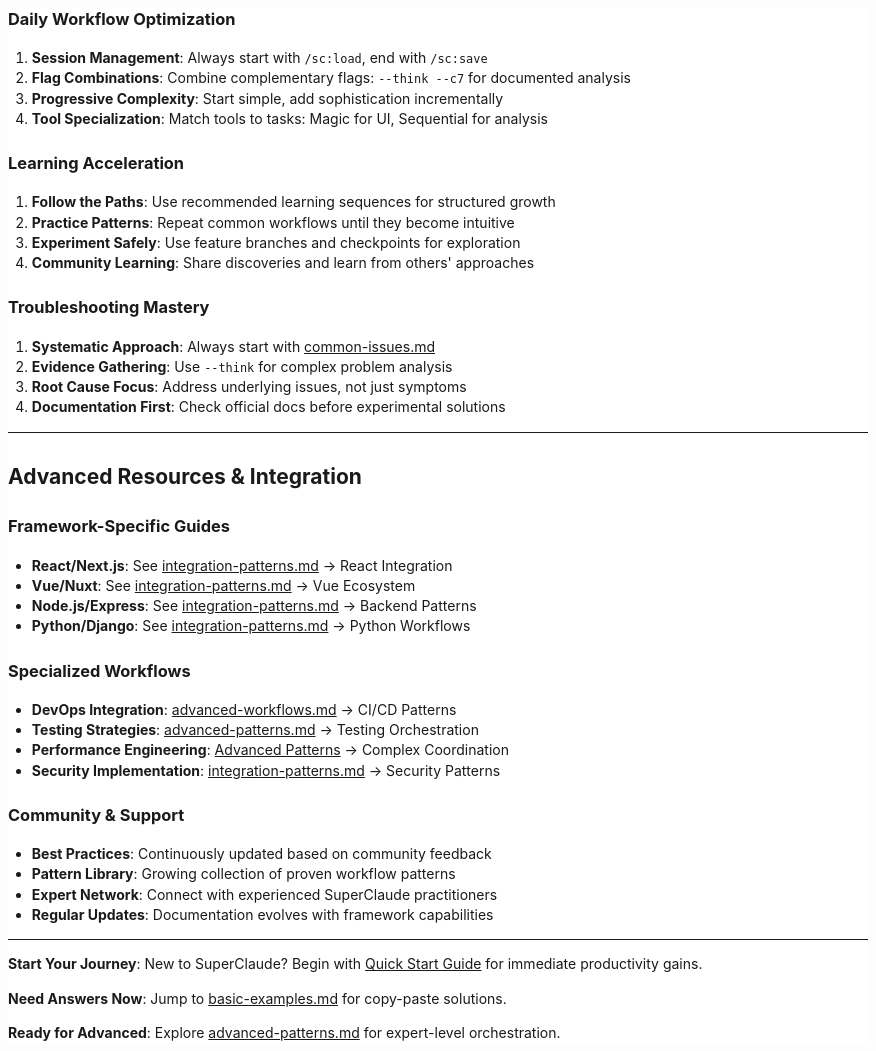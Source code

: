 ### Daily Workflow Optimization
1. **Session Management**: Always start with `/sc:load`, end with `/sc:save`
2. **Flag Combinations**: Combine complementary flags: `--think --c7` for documented analysis
3. **Progressive Complexity**: Start simple, add sophistication incrementally
4. **Tool Specialization**: Match tools to tasks: Magic for UI, Sequential for analysis

### Learning Acceleration
1. **Follow the Paths**: Use recommended learning sequences for structured growth
2. **Practice Patterns**: Repeat common workflows until they become intuitive
3. **Experiment Safely**: Use feature branches and checkpoints for exploration
4. **Community Learning**: Share discoveries and learn from others' approaches

### Troubleshooting Mastery
1. **Systematic Approach**: Always start with [common-issues.md](./common-issues.md)
2. **Evidence Gathering**: Use `--think` for complex problem analysis
3. **Root Cause Focus**: Address underlying issues, not just symptoms
4. **Documentation First**: Check official docs before experimental solutions

---

## Advanced Resources & Integration

### Framework-Specific Guides
- **React/Next.js**: See [integration-patterns.md](./integration-patterns.md) → React Integration
- **Vue/Nuxt**: See [integration-patterns.md](./integration-patterns.md) → Vue Ecosystem  
- **Node.js/Express**: See [integration-patterns.md](./integration-patterns.md) → Backend Patterns
- **Python/Django**: See [integration-patterns.md](./integration-patterns.md) → Python Workflows

### Specialized Workflows
- **DevOps Integration**: [advanced-workflows.md](./advanced-workflows.md) → CI/CD Patterns
- **Testing Strategies**: [advanced-patterns.md](./advanced-patterns.md) → Testing Orchestration
- **Performance Engineering**: [Advanced Patterns](./advanced-patterns.md) → Complex Coordination
- **Security Implementation**: [integration-patterns.md](./integration-patterns.md) → Security Patterns

### Community & Support
- **Best Practices**: Continuously updated based on community feedback
- **Pattern Library**: Growing collection of proven workflow patterns
- **Expert Network**: Connect with experienced SuperClaude practitioners
- **Regular Updates**: Documentation evolves with framework capabilities

---

**Start Your Journey**: New to SuperClaude? Begin with [Quick Start Guide](../getting-started/quick-start.md) for immediate productivity gains.

**Need Answers Now**: Jump to [basic-examples.md](./basic-examples.md) for copy-paste solutions.

**Ready for Advanced**: Explore [advanced-patterns.md](./advanced-patterns.md) for expert-level orchestration.